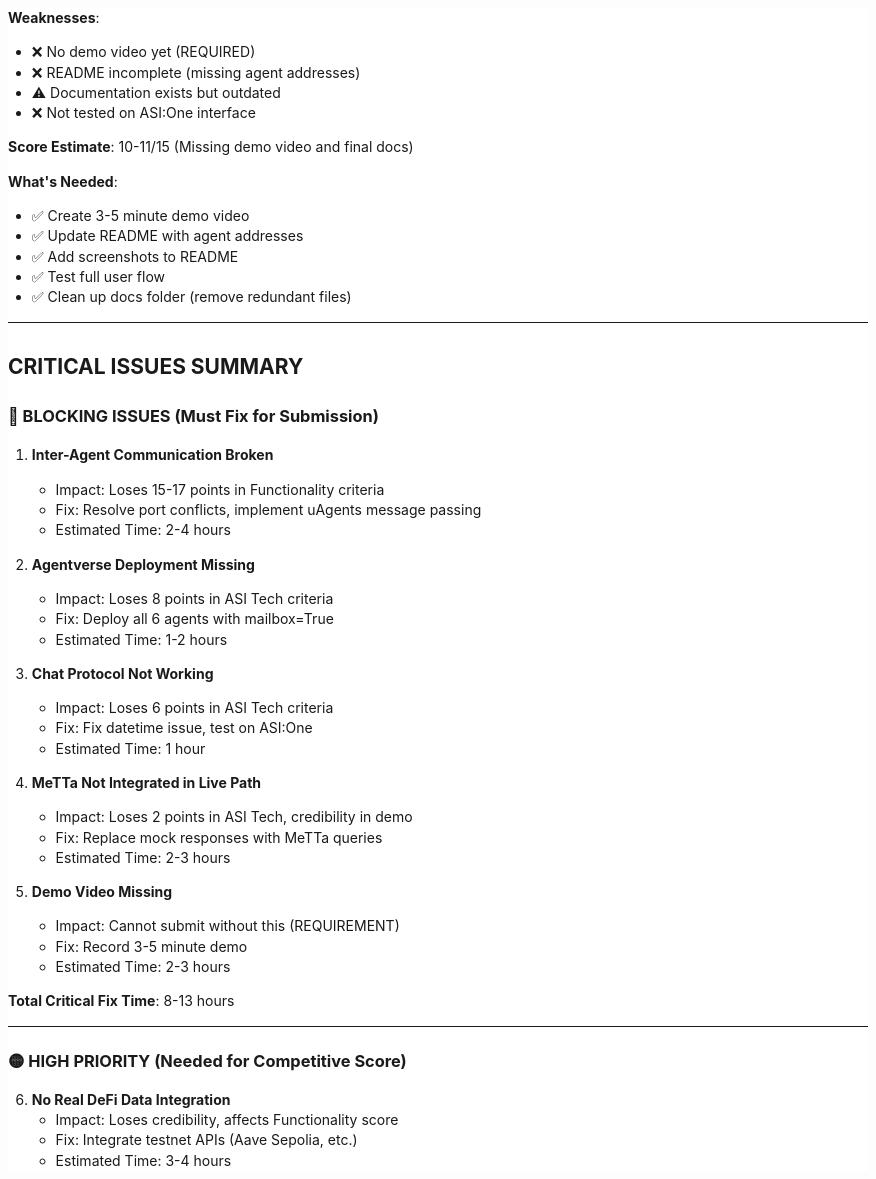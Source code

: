 **Weaknesses**:
- ❌ No demo video yet (REQUIRED)
- ❌ README incomplete (missing agent addresses)
- ⚠️ Documentation exists but outdated
- ❌ Not tested on ASI:One interface

**Score Estimate**: 10-11/15 (Missing demo video and final docs)

**What's Needed**:
- ✅ Create 3-5 minute demo video
- ✅ Update README with agent addresses
- ✅ Add screenshots to README
- ✅ Test full user flow
- ✅ Clean up docs folder (remove redundant files)

---

## CRITICAL ISSUES SUMMARY

### 🔴 BLOCKING ISSUES (Must Fix for Submission)

1. **Inter-Agent Communication Broken**
   - Impact: Loses 15-17 points in Functionality criteria
   - Fix: Resolve port conflicts, implement uAgents message passing
   - Estimated Time: 2-4 hours

2. **Agentverse Deployment Missing**
   - Impact: Loses 8 points in ASI Tech criteria
   - Fix: Deploy all 6 agents with mailbox=True
   - Estimated Time: 1-2 hours

3. **Chat Protocol Not Working**
   - Impact: Loses 6 points in ASI Tech criteria
   - Fix: Fix datetime issue, test on ASI:One
   - Estimated Time: 1 hour

4. **MeTTa Not Integrated in Live Path**
   - Impact: Loses 2 points in ASI Tech, credibility in demo
   - Fix: Replace mock responses with MeTTa queries
   - Estimated Time: 2-3 hours

5. **Demo Video Missing**
   - Impact: Cannot submit without this (REQUIREMENT)
   - Fix: Record 3-5 minute demo
   - Estimated Time: 2-3 hours

**Total Critical Fix Time**: 8-13 hours

---

### 🟡 HIGH PRIORITY (Needed for Competitive Score)

6. **No Real DeFi Data Integration**
   - Impact: Loses credibility, affects Functionality score
   - Fix: Integrate testnet APIs (Aave Sepolia, etc.)
   - Estimated Time: 3-4 hours
